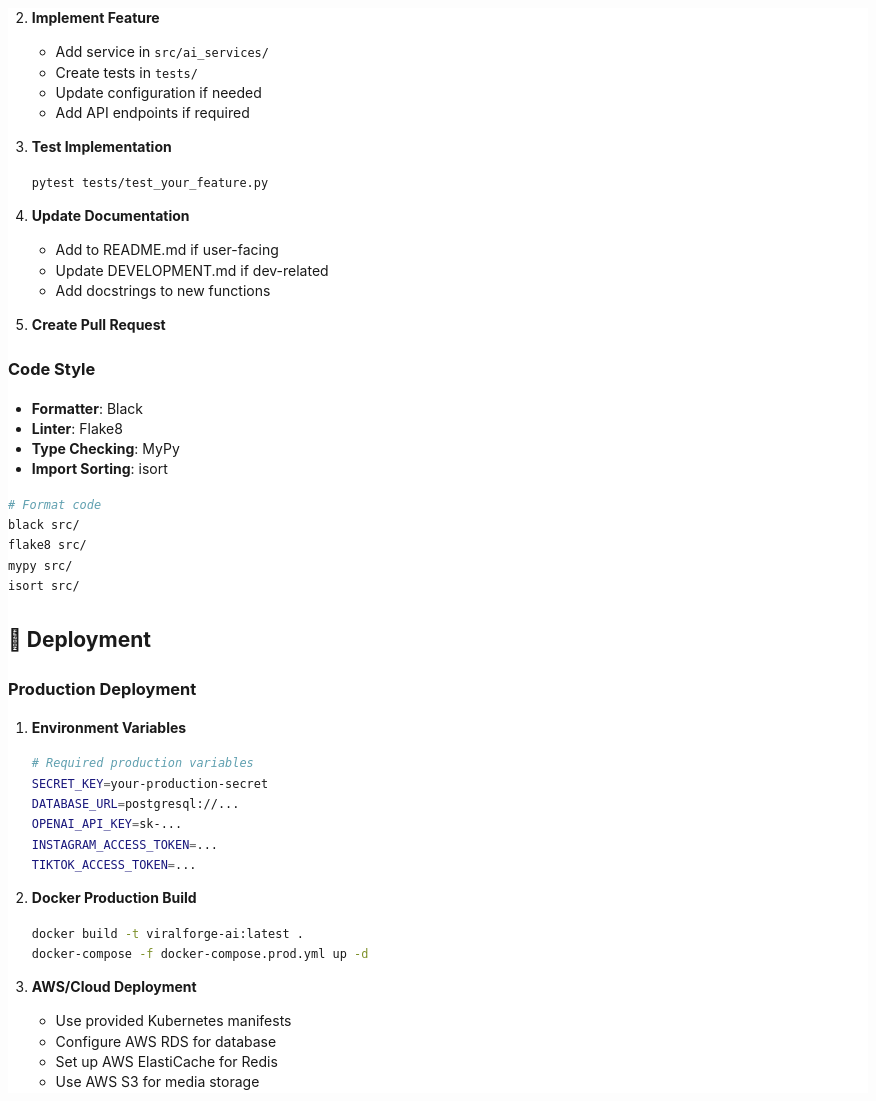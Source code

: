 2. **Implement Feature**
   - Add service in `src/ai_services/`
   - Create tests in `tests/`
   - Update configuration if needed
   - Add API endpoints if required

3. **Test Implementation**
   ```bash
   pytest tests/test_your_feature.py
   ```

4. **Update Documentation**
   - Add to README.md if user-facing
   - Update DEVELOPMENT.md if dev-related
   - Add docstrings to new functions

5. **Create Pull Request**

### Code Style
- **Formatter**: Black
- **Linter**: Flake8
- **Type Checking**: MyPy
- **Import Sorting**: isort

```bash
# Format code
black src/
flake8 src/
mypy src/
isort src/
```

## 🚀 Deployment

### Production Deployment

1. **Environment Variables**
   ```bash
   # Required production variables
   SECRET_KEY=your-production-secret
   DATABASE_URL=postgresql://...
   OPENAI_API_KEY=sk-...
   INSTAGRAM_ACCESS_TOKEN=...
   TIKTOK_ACCESS_TOKEN=...
   ```

2. **Docker Production Build**
   ```bash
   docker build -t viralforge-ai:latest .
   docker-compose -f docker-compose.prod.yml up -d
   ```

3. **AWS/Cloud Deployment**
   - Use provided Kubernetes manifests
   - Configure AWS RDS for database
   - Set up AWS ElastiCache for Redis
   - Use AWS S3 for media storage
